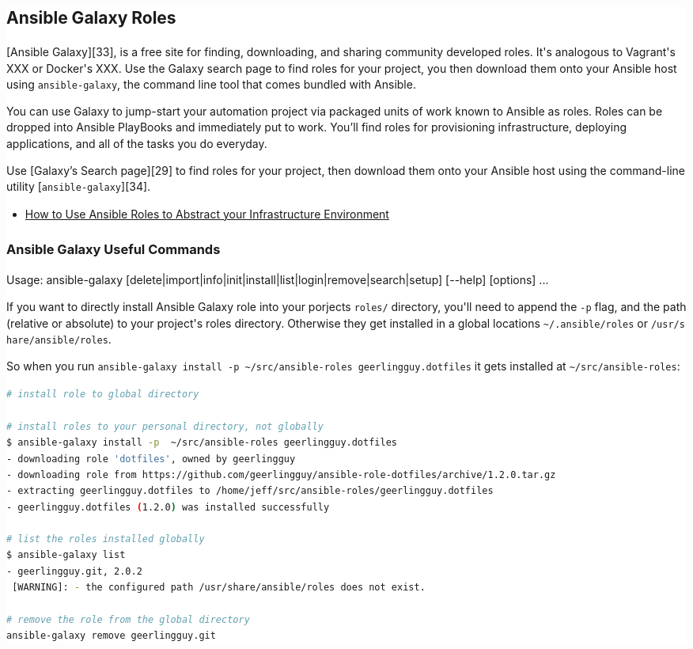 ## Ansible Galaxy Roles
[Ansible Galaxy][33], is a free site for finding, downloading, and sharing community developed roles.
It's analogous to Vagrant's XXX or Docker's XXX.
Use the Galaxy search page to find roles for your project,
you then download them onto your Ansible host using `ansible-galaxy`,
the command line tool that comes bundled with Ansible.

You can use Galaxy to jump-start your automation project via
packaged units of work known to Ansible as roles.
Roles can be dropped into Ansible PlayBooks and immediately put to work.
You’ll find roles for provisioning infrastructure,
deploying applications, and all of the tasks you do everyday.

Use [Galaxy’s Search page][29] to find roles for your project,
then download them onto your Ansible host using the command-line utility [`ansible-galaxy`][34].


* [How to Use Ansible Roles to Abstract your Infrastructure Environment](https://www.digitalocean.com/community/tutorials/how-to-use-ansible-roles-to-abstract-your-infrastructure-environment)


### Ansible Galaxy Useful Commands
Usage: ansible-galaxy [delete|import|info|init|install|list|login|remove|search|setup] [--help] [options] ...

If you want to directly install Ansible Galaxy role into your porjects `roles/` directory,
you'll need to append the `-p` flag,
and the path (relative or absolute) to your project's roles directory.
Otherwise they get installed in a global locations
`~/.ansible/roles` or `/usr/share/ansible/roles`.

So when you run `ansible-galaxy install -p ~/src/ansible-roles geerlingguy.dotfiles`
it gets installed at `~/src/ansible-roles`:

```bash
# install role to global directory

# install roles to your personal directory, not globally
$ ansible-galaxy install -p  ~/src/ansible-roles geerlingguy.dotfiles
- downloading role 'dotfiles', owned by geerlingguy
- downloading role from https://github.com/geerlingguy/ansible-role-dotfiles/archive/1.2.0.tar.gz
- extracting geerlingguy.dotfiles to /home/jeff/src/ansible-roles/geerlingguy.dotfiles
- geerlingguy.dotfiles (1.2.0) was installed successfully

# list the roles installed globally
$ ansible-galaxy list
- geerlingguy.git, 2.0.2
 [WARNING]: - the configured path /usr/share/ansible/roles does not exist.

# remove the role from the global directory
ansible-galaxy remove geerlingguy.git
```
